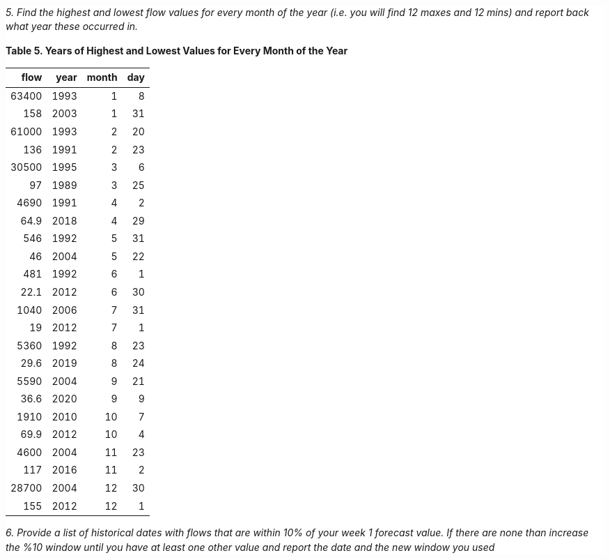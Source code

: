 *5. Find the highest and lowest flow values for every month of the year (i.e. you will find 12 maxes and 12 mins) and report back what year these occurred in.*

**Table 5. Years of Highest and Lowest Values for Every Month of the Year**

|   flow |   year |   month |   day |
|-------:|-------:|--------:|------:|
|63400|1993|1|8|
|    158 |   2003 |       1 |    31 |
|  61000 |    1993 |       2 |    20 |
|136| 1991 | 2 | 23|
|  30500 |    1995 |       3 |     6 |
|     97 |   1989 |       3 |    25 |
|   4690 |   1991 |       4 |     2 |
|   64.9 |    2018 |       4 |    29 |
|    546 |  1992 |       5 |    31 |
|     46 |   2004 |       5 |    22 |
|    481 |   1992 |       6 |     1 |
|   22.1 |   2012 |       6 |    30 |
|   1040 |    2006 |       7 |    31 |
|     19 |    2012 |       7 |     1 |
|   5360 |   1992 |       8 |    23 |
|   29.6 |    2019 |       8 |    24 |
|   5590 |    2004 |       9 |    21 |
|   36.6 |    2020 |       9 |     9 |
|   1910 |   2010 |      10 |     7 |
|   69.9 |    2012 |      10 |     4 |
|   4600 |   2004 |      11 |    23 |
|    117 |   2016 |      11 |     2 |
|  28700 |   2004 |      12 |    30 |
|    155 |    2012 |      12 |     1 |


*6. Provide a list of historical dates with flows that are within 10% of your week 1 forecast value. If there are none than increase the %10 window until you have at least one other value and report the date and the new window you used*
